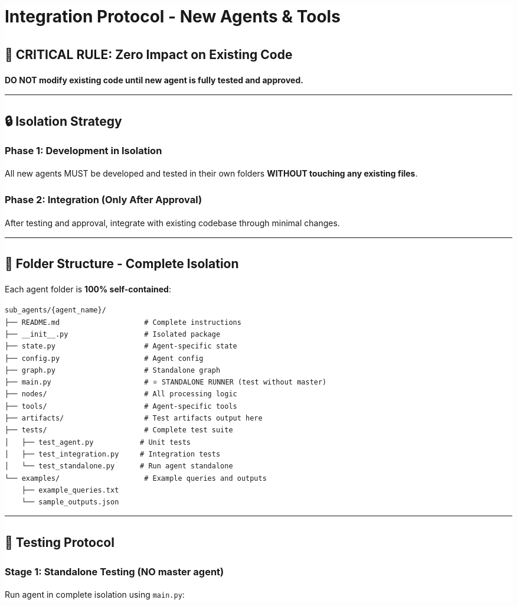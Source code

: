 # Integration Protocol - New Agents & Tools

## 🚨 CRITICAL RULE: Zero Impact on Existing Code

**DO NOT modify existing code until new agent is fully tested and approved.**

---

## 🔒 Isolation Strategy

### Phase 1: Development in Isolation
All new agents MUST be developed and tested in their own folders **WITHOUT touching any existing files**.

### Phase 2: Integration (Only After Approval)
After testing and approval, integrate with existing codebase through minimal changes.

---

## 📁 Folder Structure - Complete Isolation

Each agent folder is **100% self-contained**:

```
sub_agents/{agent_name}/
├── README.md                    # Complete instructions
├── __init__.py                  # Isolated package
├── state.py                     # Agent-specific state
├── config.py                    # Agent config
├── graph.py                     # Standalone graph
├── main.py                      # ⭐ STANDALONE RUNNER (test without master)
├── nodes/                       # All processing logic
├── tools/                       # Agent-specific tools
├── artifacts/                   # Test artifacts output here
├── tests/                       # Complete test suite
│   ├── test_agent.py           # Unit tests
│   ├── test_integration.py     # Integration tests
│   └── test_standalone.py      # Run agent standalone
└── examples/                    # Example queries and outputs
    ├── example_queries.txt
    └── sample_outputs.json
```

---

## 🧪 Testing Protocol

### Stage 1: Standalone Testing (NO master agent)
Run agent in complete isolation using `main.py`:
